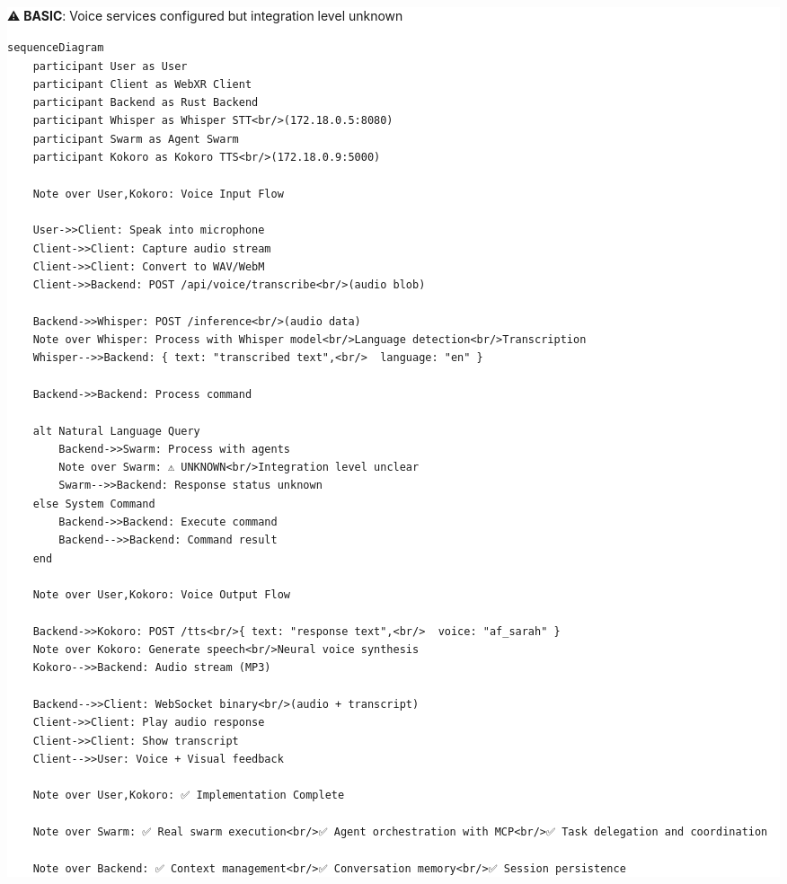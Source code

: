 ⚠️ **BASIC**: Voice services configured but integration level unknown

```mermaid
sequenceDiagram
    participant User as User
    participant Client as WebXR Client
    participant Backend as Rust Backend
    participant Whisper as Whisper STT<br/>(172.18.0.5:8080)
    participant Swarm as Agent Swarm
    participant Kokoro as Kokoro TTS<br/>(172.18.0.9:5000)

    Note over User,Kokoro: Voice Input Flow

    User->>Client: Speak into microphone
    Client->>Client: Capture audio stream
    Client->>Client: Convert to WAV/WebM
    Client->>Backend: POST /api/voice/transcribe<br/>(audio blob)

    Backend->>Whisper: POST /inference<br/>(audio data)
    Note over Whisper: Process with Whisper model<br/>Language detection<br/>Transcription
    Whisper-->>Backend: { text: "transcribed text",<br/>  language: "en" }

    Backend->>Backend: Process command

    alt Natural Language Query
        Backend->>Swarm: Process with agents
        Note over Swarm: ⚠️ UNKNOWN<br/>Integration level unclear
        Swarm-->>Backend: Response status unknown
    else System Command
        Backend->>Backend: Execute command
        Backend-->>Backend: Command result
    end

    Note over User,Kokoro: Voice Output Flow

    Backend->>Kokoro: POST /tts<br/>{ text: "response text",<br/>  voice: "af_sarah" }
    Note over Kokoro: Generate speech<br/>Neural voice synthesis
    Kokoro-->>Backend: Audio stream (MP3)

    Backend-->>Client: WebSocket binary<br/>(audio + transcript)
    Client->>Client: Play audio response
    Client->>Client: Show transcript
    Client-->>User: Voice + Visual feedback

    Note over User,Kokoro: ✅ Implementation Complete

    Note over Swarm: ✅ Real swarm execution<br/>✅ Agent orchestration with MCP<br/>✅ Task delegation and coordination

    Note over Backend: ✅ Context management<br/>✅ Conversation memory<br/>✅ Session persistence
```
